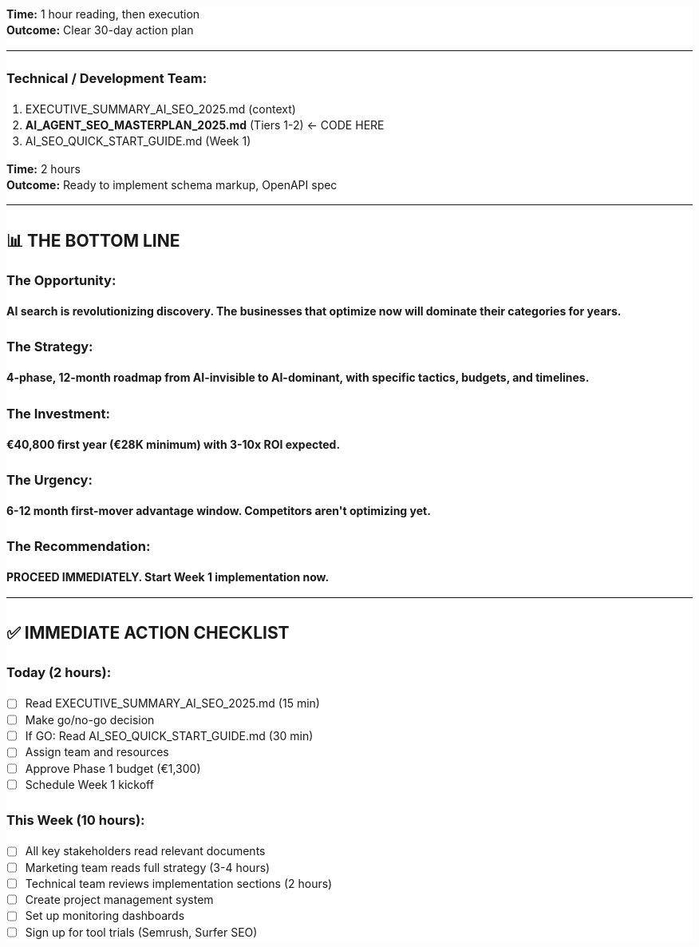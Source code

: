 **Time:** 1 hour reading, then execution  
**Outcome:** Clear 30-day action plan

---

### Technical / Development Team:
1. EXECUTIVE_SUMMARY_AI_SEO_2025.md (context)
2. **AI_AGENT_SEO_MASTERPLAN_2025.md** (Tiers 1-2) ← CODE HERE
3. AI_SEO_QUICK_START_GUIDE.md (Week 1)

**Time:** 2 hours  
**Outcome:** Ready to implement schema markup, OpenAPI spec

---

## 📊 THE BOTTOM LINE

### The Opportunity:
**AI search is revolutionizing discovery. The businesses that optimize now will dominate their categories for years.**

### The Strategy:
**4-phase, 12-month roadmap from AI-invisible to AI-dominant, with specific tactics, budgets, and timelines.**

### The Investment:
**€40,800 first year (€28K minimum) with 3-10x ROI expected.**

### The Urgency:
**6-12 month first-mover advantage window. Competitors aren't optimizing yet.**

### The Recommendation:
**PROCEED IMMEDIATELY. Start Week 1 implementation now.**

---

## ✅ IMMEDIATE ACTION CHECKLIST

### Today (2 hours):
- [ ] Read EXECUTIVE_SUMMARY_AI_SEO_2025.md (15 min)
- [ ] Make go/no-go decision
- [ ] If GO: Read AI_SEO_QUICK_START_GUIDE.md (30 min)
- [ ] Assign team and resources
- [ ] Approve Phase 1 budget (€1,300)
- [ ] Schedule Week 1 kickoff

### This Week (10 hours):
- [ ] All key stakeholders read relevant documents
- [ ] Marketing team reads full strategy (3-4 hours)
- [ ] Technical team reviews implementation sections (2 hours)
- [ ] Create project management system
- [ ] Set up monitoring dashboards
- [ ] Sign up for tool trials (Semrush, Surfer SEO)
